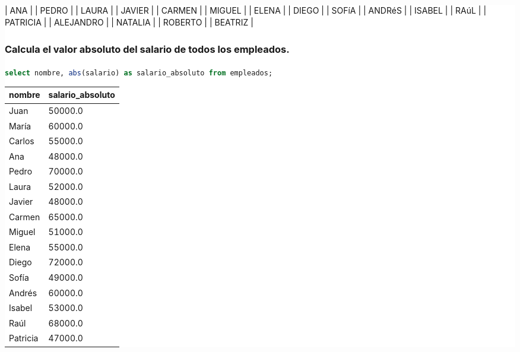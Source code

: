| ANA               |
| PEDRO             |
| LAURA             |
| JAVIER            |
| CARMEN            |
| MIGUEL            |
| ELENA             |
| DIEGO             |
| SOFíA             |
| ANDRéS            |
| ISABEL            |
| RAúL              |
| PATRICIA          |
| ALEJANDRO         |
| NATALIA           |
| ROBERTO           |
| BEATRIZ           |

### Calcula el valor absoluto del salario de todos los empleados.
```sql
select nombre, abs(salario) as salario_absoluto from empleados;
```
|  nombre   | salario_absoluto |
|-----------|------------------|
| Juan      | 50000.0          |
| María     | 60000.0          |
| Carlos    | 55000.0          |
| Ana       | 48000.0          |
| Pedro     | 70000.0          |
| Laura     | 52000.0          |
| Javier    | 48000.0          |
| Carmen    | 65000.0          |
| Miguel    | 51000.0          |
| Elena     | 55000.0          |
| Diego     | 72000.0          |
| Sofía     | 49000.0          |
| Andrés    | 60000.0          |
| Isabel    | 53000.0          |
| Raúl      | 68000.0          |
| Patricia  | 47000.0          |